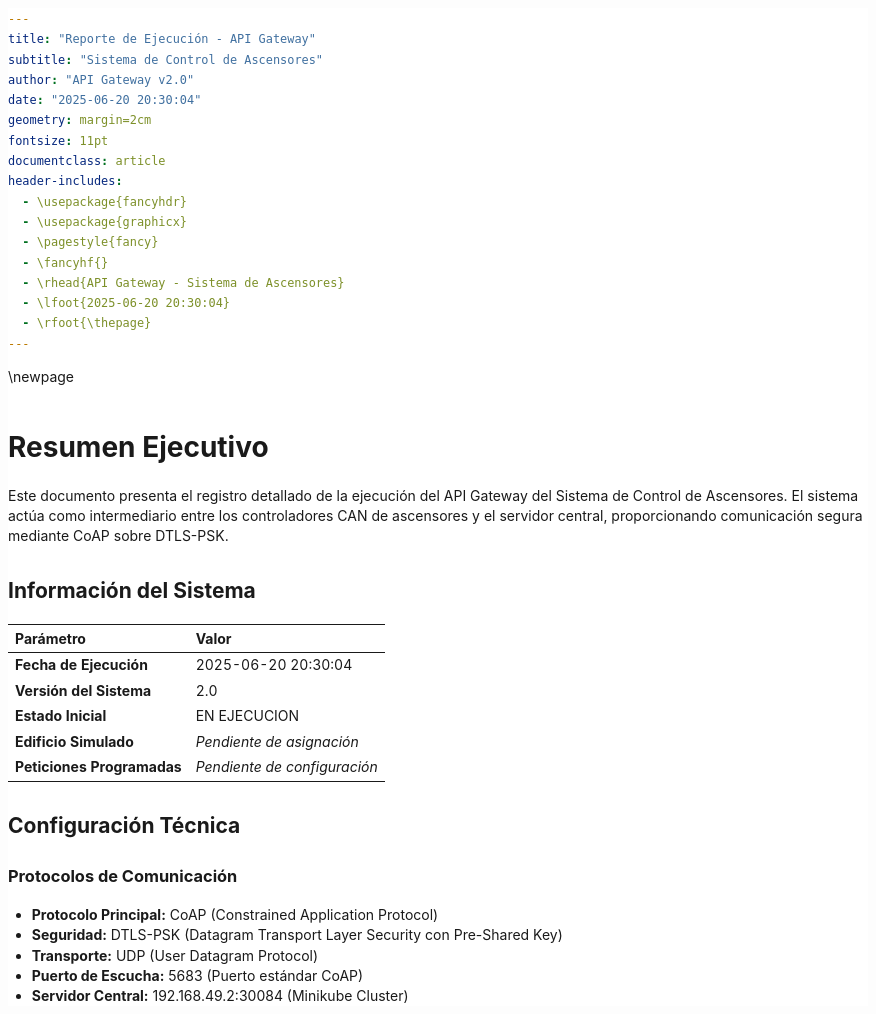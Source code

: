 ```yaml
---
title: "Reporte de Ejecución - API Gateway"
subtitle: "Sistema de Control de Ascensores"
author: "API Gateway v2.0"
date: "2025-06-20 20:30:04"
geometry: margin=2cm
fontsize: 11pt
documentclass: article
header-includes:
  - \usepackage{fancyhdr}
  - \usepackage{graphicx}
  - \pagestyle{fancy}
  - \fancyhf{}
  - \rhead{API Gateway - Sistema de Ascensores}
  - \lfoot{2025-06-20 20:30:04}
  - \rfoot{\thepage}
---
```


\newpage

# Resumen Ejecutivo

Este documento presenta el registro detallado de la ejecución del API Gateway del Sistema de Control de Ascensores. El sistema actúa como intermediario entre los controladores CAN de ascensores y el servidor central, proporcionando comunicación segura mediante CoAP sobre DTLS-PSK.

## Información del Sistema

| **Parámetro** | **Valor** |
|:--------------|:----------|
| **Fecha de Ejecución** | 2025-06-20 20:30:04 |
| **Versión del Sistema** | 2.0 |
| **Estado Inicial** | EN EJECUCION |
| **Edificio Simulado** | *Pendiente de asignación* |
| **Peticiones Programadas** | *Pendiente de configuración* |

## Configuración Técnica

### Protocolos de Comunicación

- **Protocolo Principal:** CoAP (Constrained Application Protocol)
- **Seguridad:** DTLS-PSK (Datagram Transport Layer Security con Pre-Shared Key)
- **Transporte:** UDP (User Datagram Protocol)
- **Puerto de Escucha:** 5683 (Puerto estándar CoAP)
- **Servidor Central:** 192.168.49.2:30084 (Minikube Cluster)
